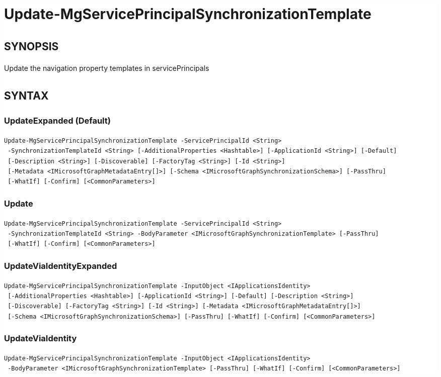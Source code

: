﻿---
external help file: Microsoft.Graph.Applications-help.xml
Module Name: Microsoft.Graph.Applications
online version: https://docs.microsoft.com/en-us/powershell/module/microsoft.graph.applications/update-mgserviceprincipalsynchronizationtemplate
schema: 2.0.0
---

# Update-MgServicePrincipalSynchronizationTemplate

## SYNOPSIS
Update the navigation property templates in servicePrincipals

## SYNTAX

### UpdateExpanded (Default)
```
Update-MgServicePrincipalSynchronizationTemplate -ServicePrincipalId <String>
 -SynchronizationTemplateId <String> [-AdditionalProperties <Hashtable>] [-ApplicationId <String>] [-Default]
 [-Description <String>] [-Discoverable] [-FactoryTag <String>] [-Id <String>]
 [-Metadata <IMicrosoftGraphMetadataEntry[]>] [-Schema <IMicrosoftGraphSynchronizationSchema>] [-PassThru]
 [-WhatIf] [-Confirm] [<CommonParameters>]
```

### Update
```
Update-MgServicePrincipalSynchronizationTemplate -ServicePrincipalId <String>
 -SynchronizationTemplateId <String> -BodyParameter <IMicrosoftGraphSynchronizationTemplate> [-PassThru]
 [-WhatIf] [-Confirm] [<CommonParameters>]
```

### UpdateViaIdentityExpanded
```
Update-MgServicePrincipalSynchronizationTemplate -InputObject <IApplicationsIdentity>
 [-AdditionalProperties <Hashtable>] [-ApplicationId <String>] [-Default] [-Description <String>]
 [-Discoverable] [-FactoryTag <String>] [-Id <String>] [-Metadata <IMicrosoftGraphMetadataEntry[]>]
 [-Schema <IMicrosoftGraphSynchronizationSchema>] [-PassThru] [-WhatIf] [-Confirm] [<CommonParameters>]
```

### UpdateViaIdentity
```
Update-MgServicePrincipalSynchronizationTemplate -InputObject <IApplicationsIdentity>
 -BodyParameter <IMicrosoftGraphSynchronizationTemplate> [-PassThru] [-WhatIf] [-Confirm] [<CommonParameters>]
```
